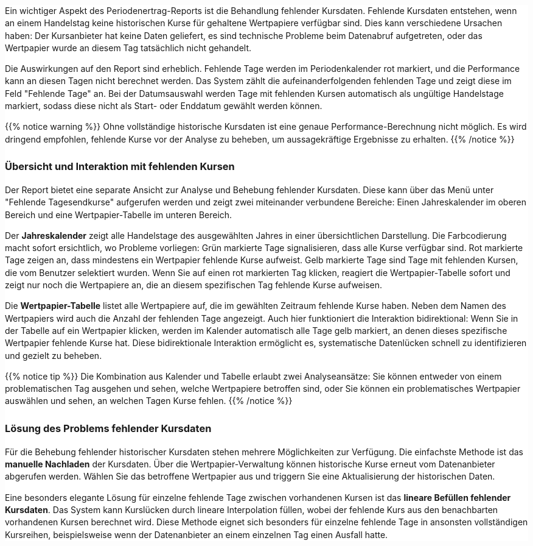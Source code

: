 Ein wichtiger Aspekt des Periodenertrag-Reports ist die Behandlung fehlender Kursdaten. Fehlende Kursdaten entstehen, wenn an einem Handelstag keine historischen Kurse für gehaltene Wertpapiere verfügbar sind. Dies kann verschiedene Ursachen haben: Der Kursanbieter hat keine Daten geliefert, es sind technische Probleme beim Datenabruf aufgetreten, oder das Wertpapier wurde an diesem Tag tatsächlich nicht gehandelt.

Die Auswirkungen auf den Report sind erheblich. Fehlende Tage werden im Periodenkalender rot markiert, und die Performance kann an diesen Tagen nicht berechnet werden. Das System zählt die aufeinanderfolgenden fehlenden Tage und zeigt diese im Feld "Fehlende Tage" an. Bei der Datumsauswahl werden Tage mit fehlenden Kursen automatisch als ungültige Handelstage markiert, sodass diese nicht als Start- oder Enddatum gewählt werden können.

{{% notice warning %}}
Ohne vollständige historische Kursdaten ist eine genaue Performance-Berechnung nicht möglich. Es wird dringend empfohlen, fehlende Kurse vor der Analyse zu beheben, um aussagekräftige Ergebnisse zu erhalten.
{{% /notice %}}

### Übersicht und Interaktion mit fehlenden Kursen

Der Report bietet eine separate Ansicht zur Analyse und Behebung fehlender Kursdaten. Diese kann über das Menü unter "Fehlende Tagesendkurse" aufgerufen werden und zeigt zwei miteinander verbundene Bereiche: Einen Jahreskalender im oberen Bereich und eine Wertpapier-Tabelle im unteren Bereich.

Der **Jahreskalender** zeigt alle Handelstage des ausgewählten Jahres in einer übersichtlichen Darstellung. Die Farbcodierung macht sofort ersichtlich, wo Probleme vorliegen: Grün markierte Tage signalisieren, dass alle Kurse verfügbar sind. Rot markierte Tage zeigen an, dass mindestens ein Wertpapier fehlende Kurse aufweist. Gelb markierte Tage sind Tage mit fehlenden Kursen, die vom Benutzer selektiert wurden. Wenn Sie auf einen rot markierten Tag klicken, reagiert die Wertpapier-Tabelle sofort und zeigt nur noch die Wertpapiere an, die an diesem spezifischen Tag fehlende Kurse aufweisen.

Die **Wertpapier-Tabelle** listet alle Wertpapiere auf, die im gewählten Zeitraum fehlende Kurse haben. Neben dem Namen des Wertpapiers wird auch die Anzahl der fehlenden Tage angezeigt. Auch hier funktioniert die Interaktion bidirektional: Wenn Sie in der Tabelle auf ein Wertpapier klicken, werden im Kalender automatisch alle Tage gelb markiert, an denen dieses spezifische Wertpapier fehlende Kurse hat. Diese bidirektionale Interaktion ermöglicht es, systematische Datenlücken schnell zu identifizieren und gezielt zu beheben.

{{% notice tip %}}
Die Kombination aus Kalender und Tabelle erlaubt zwei Analyseansätze: Sie können entweder von einem problematischen Tag ausgehen und sehen, welche Wertpapiere betroffen sind, oder Sie können ein problematisches Wertpapier auswählen und sehen, an welchen Tagen Kurse fehlen.
{{% /notice %}}

### Lösung des Problems fehlender Kursdaten

Für die Behebung fehlender historischer Kursdaten stehen mehrere Möglichkeiten zur Verfügung. Die einfachste Methode ist das **manuelle Nachladen** der Kursdaten. Über die Wertpapier-Verwaltung können historische Kurse erneut vom Datenanbieter abgerufen werden. Wählen Sie das betroffene Wertpapier aus und triggern Sie eine Aktualisierung der historischen Daten.

Eine besonders elegante Lösung für einzelne fehlende Tage zwischen vorhandenen Kursen ist das **lineare Befüllen fehlender Kursdaten**. Das System kann Kurslücken durch lineare Interpolation füllen, wobei der fehlende Kurs aus den benachbarten vorhandenen Kursen berechnet wird. Diese Methode eignet sich besonders für einzelne fehlende Tage in ansonsten vollständigen Kursreihen, beispielsweise wenn der Datenanbieter an einem einzelnen Tag einen Ausfall hatte.
